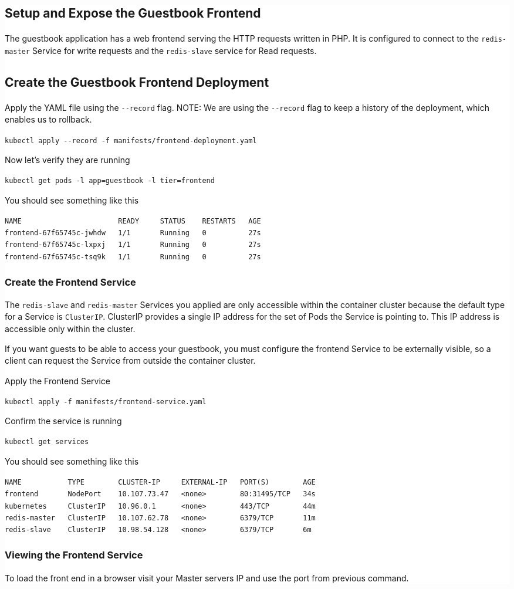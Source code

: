 ## Setup and Expose the Guestbook Frontend 
The guestbook application has a web frontend serving the HTTP requests written in PHP. It is configured to connect to the `redis-master` Service for write requests and the `redis-slave` service for Read requests.

## Create the Guestbook Frontend Deployment
Apply the YAML file using the `--record` flag.
NOTE: We are using the `--record` flag to keep a history of the deployment, which enables us to rollback.
```
kubectl apply --record -f manifests/frontend-deployment.yaml
```

Now let’s verify they are running 
```
kubectl get pods -l app=guestbook -l tier=frontend
```

You should see something like this 
```
NAME                       READY     STATUS    RESTARTS   AGE
frontend-67f65745c-jwhdw   1/1       Running   0          27s
frontend-67f65745c-lxpxj   1/1       Running   0          27s
frontend-67f65745c-tsq9k   1/1       Running   0          27s
```

### Create the Frontend Service
The `redis-slave` and `redis-master` Services you applied are only accessible within the container cluster because the default type for a Service is `ClusterIP`. ClusterIP provides a single IP address for the set of Pods the Service is pointing to. This IP address is accessible only within the cluster.

If you want guests to be able to access your guestbook, you must configure the frontend Service to be externally visible, so a client can request the Service from outside the container cluster.

Apply the Frontend Service
```
kubectl apply -f manifests/frontend-service.yaml
```

Confirm the service is running 
```
kubectl get services
```

You should see something like this 
```
NAME           TYPE        CLUSTER-IP     EXTERNAL-IP   PORT(S)        AGE
frontend       NodePort    10.107.73.47   <none>        80:31495/TCP   34s
kubernetes     ClusterIP   10.96.0.1      <none>        443/TCP        44m
redis-master   ClusterIP   10.107.62.78   <none>        6379/TCP       11m
redis-slave    ClusterIP   10.98.54.128   <none>        6379/TCP       6m
```

### Viewing the Frontend Service 
To load the front end in a browser visit your Master servers IP and use the port from previous command. 
